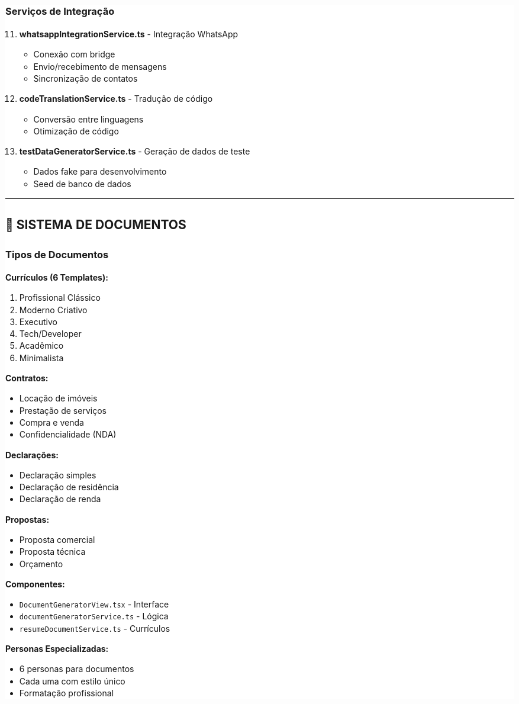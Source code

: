 ### Serviços de Integração

11. **whatsappIntegrationService.ts** - Integração WhatsApp
    - Conexão com bridge
    - Envio/recebimento de mensagens
    - Sincronização de contatos

12. **codeTranslationService.ts** - Tradução de código
    - Conversão entre linguagens
    - Otimização de código

13. **testDataGeneratorService.ts** - Geração de dados de teste
    - Dados fake para desenvolvimento
    - Seed de banco de dados

---

## 📄 SISTEMA DE DOCUMENTOS

### Tipos de Documentos

**Currículos (6 Templates):**
1. Profissional Clássico
2. Moderno Criativo
3. Executivo
4. Tech/Developer
5. Acadêmico
6. Minimalista

**Contratos:**
- Locação de imóveis
- Prestação de serviços
- Compra e venda
- Confidencialidade (NDA)

**Declarações:**
- Declaração simples
- Declaração de residência
- Declaração de renda

**Propostas:**
- Proposta comercial
- Proposta técnica
- Orçamento

**Componentes:**
- `DocumentGeneratorView.tsx` - Interface
- `documentGeneratorService.ts` - Lógica
- `resumeDocumentService.ts` - Currículos

**Personas Especializadas:**
- 6 personas para documentos
- Cada uma com estilo único
- Formatação profissional
